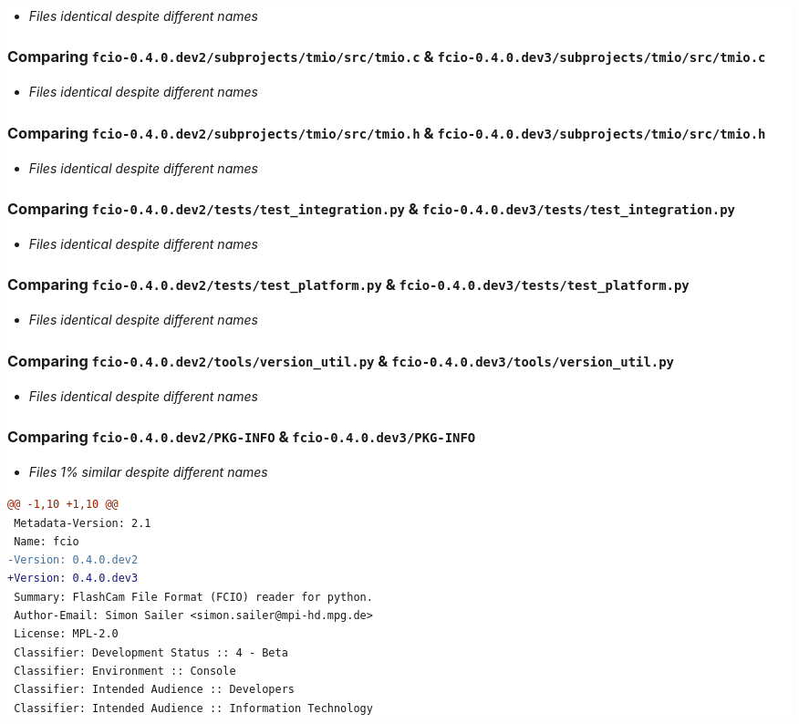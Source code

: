  * *Files identical despite different names*

### Comparing `fcio-0.4.0.dev2/subprojects/tmio/src/tmio.c` & `fcio-0.4.0.dev3/subprojects/tmio/src/tmio.c`

 * *Files identical despite different names*

### Comparing `fcio-0.4.0.dev2/subprojects/tmio/src/tmio.h` & `fcio-0.4.0.dev3/subprojects/tmio/src/tmio.h`

 * *Files identical despite different names*

### Comparing `fcio-0.4.0.dev2/tests/test_integration.py` & `fcio-0.4.0.dev3/tests/test_integration.py`

 * *Files identical despite different names*

### Comparing `fcio-0.4.0.dev2/tests/test_platform.py` & `fcio-0.4.0.dev3/tests/test_platform.py`

 * *Files identical despite different names*

### Comparing `fcio-0.4.0.dev2/tools/version_util.py` & `fcio-0.4.0.dev3/tools/version_util.py`

 * *Files identical despite different names*

### Comparing `fcio-0.4.0.dev2/PKG-INFO` & `fcio-0.4.0.dev3/PKG-INFO`

 * *Files 1% similar despite different names*

```diff
@@ -1,10 +1,10 @@
 Metadata-Version: 2.1
 Name: fcio
-Version: 0.4.0.dev2
+Version: 0.4.0.dev3
 Summary: FlashCam File Format (FCIO) reader for python.
 Author-Email: Simon Sailer <simon.sailer@mpi-hd.mpg.de>
 License: MPL-2.0
 Classifier: Development Status :: 4 - Beta
 Classifier: Environment :: Console
 Classifier: Intended Audience :: Developers
 Classifier: Intended Audience :: Information Technology
```

